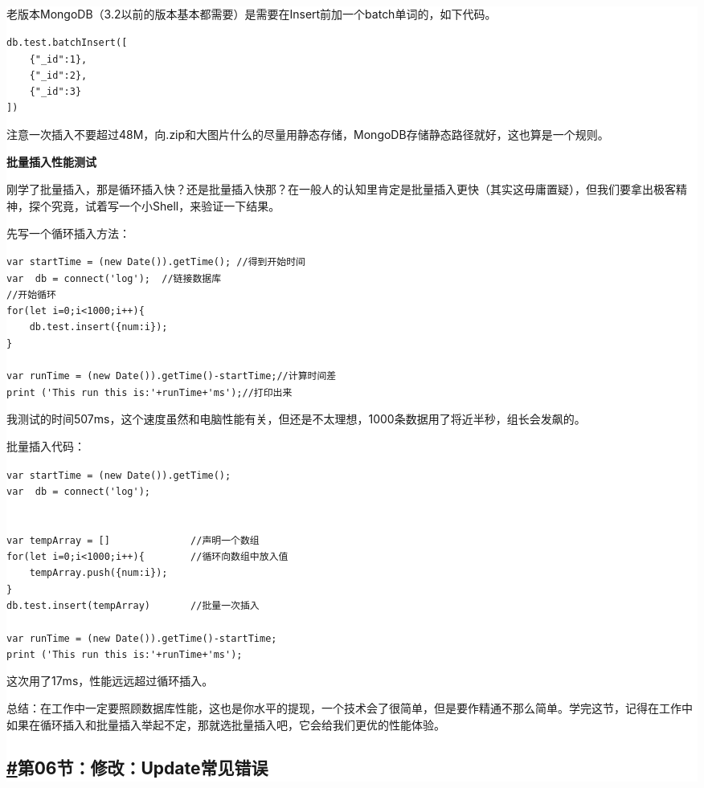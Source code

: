 老版本MongoDB（3.2以前的版本基本都需要）是需要在Insert前加一个batch单词的，如下代码。

```text
db.test.batchInsert([
    {"_id":1},
    {"_id":2},
    {"_id":3}
])
```

注意一次插入不要超过48M，向.zip和大图片什么的尽量用静态存储，MongoDB存储静态路径就好，这也算是一个规则。

**批量插入性能测试**

刚学了批量插入，那是循环插入快？还是批量插入快那？在一般人的认知里肯定是批量插入更快（其实这毋庸置疑），但我们要拿出极客精神，探个究竟，试着写一个小Shell，来验证一下结果。

先写一个循环插入方法：

```text
var startTime = (new Date()).getTime(); //得到开始时间
var  db = connect('log');  //链接数据库
//开始循环
for(let i=0;i<1000;i++){
    db.test.insert({num:i});
}
 
var runTime = (new Date()).getTime()-startTime;//计算时间差
print ('This run this is:'+runTime+'ms');//打印出来
```

我测试的时间507ms，这个速度虽然和电脑性能有关，但还是不太理想，1000条数据用了将近半秒，组长会发飙的。

批量插入代码：

```text
var startTime = (new Date()).getTime();
var  db = connect('log');
 
 
var tempArray = []              //声明一个数组
for(let i=0;i<1000;i++){        //循环向数组中放入值
    tempArray.push({num:i});
}
db.test.insert(tempArray)       //批量一次插入
 
var runTime = (new Date()).getTime()-startTime;
print ('This run this is:'+runTime+'ms');
```

这次用了17ms，性能远远超过循环插入。

总结：在工作中一定要照顾数据库性能，这也是你水平的提现，一个技术会了很简单，但是要作精通不那么简单。学完这节，记得在工作中如果在循环插入和批量插入举起不定，那就选批量插入吧，它会给我们更优的性能体验。

## [#](http://jspang.com/posts/2017/12/16/mongodb.html#第06节：修改：update常见错误)第06节：修改：Update常见错误
